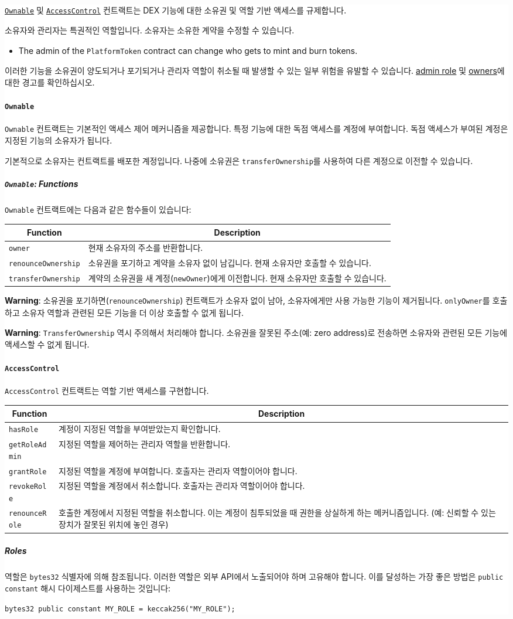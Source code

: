 [`Ownable`](#ownable) 및  [`AccessControl`](#accesscontrol) 컨트랙트는 DEX 기능에 대한 소유권 및 역할 기반 액세스를 규제합니다.

소유자와 관리자는 특권적인 역할입니다. 소유자는 소유한 계약을 수정할 수 있습니다.


- The admin of the `PlatformToken` contract can change who gets to mint and burn tokens.

이러한 기능을 소유권이 양도되거나 포기되거나 관리자 역할이 취소될 때 발생할 수 있는 일부 위험을 유발할 수 있습니다. [admin role](#admin-role) 및 [owners](#ownable-functions)에 대한 경고를 확인하십시오.

#### `Ownable`

`Ownable` 컨트랙트는 기본적인 액세스 제어 메커니즘을 제공합니다. 특정 기능에 대한 독점 액세스를 계정에 부여합니다. 독점 액세스가 부여된 계정은 지정된 기능의 소유자가 됩니다.

기본적으로 소유자는 컨트랙트를 배포한 계정입니다. 나중에 소유권은 `transferOwnership`를 사용하여 다른 계정으로 이전할 수 있습니다.

##### `Ownable`: Functions

`Ownable` 컨트랙트에는 다음과 같은 함수들이 있습니다:

|      Function       |                                                Description                                                 |
| ------------------- | ---------------------------------------------------------------------------------------------------------- |
| `owner`             | 현재 소유자의 주소를 반환합니다.                                                                   |
| `renounceOwnership` | 소유권을 포기하고 계약을 소유자 없이 남깁니다. 현재 소유자만 호출할 수 있습니다.                              |
| `transferOwnership` | 계약의 소유권을 새 계정(`newOwner`)에게 이전합니다. 현재 소유자만 호출할 수 있습니다. |


**Warning**: 소유권을 포기하면(`renounceOwnership`) 컨트랙트가 소유자 없이 남아, 소유자에게만 사용 가능한 기능이 제거됩니다. `onlyOwner`를 호출하고 소유자 역할과 관련된 모든 기능을 더 이상 호출할 수 없게 됩니다.

**Warning**: `TransferOwnership` 역시 주의해서 처리해야 합니다. 소유권을 잘못된 주소(예: zero address)로 전송하면 소유자와 관련된 모든 기능에 액세스할 수 없게 됩니다.

#### `AccessControl`

`AccessControl` 컨트랙트는 역할 기반 액세스를 구현합니다.



|    Function    |                                                                                        Description                                                                                         |
| -------------- | ------------------------------------------------------------------------------------------------------------------------------------------------------------------------------------------ |
| `hasRole`      | 계정이 지정된 역할을 부여받았는지 확인합니다.                                                                                                                                   |
| `getRoleAdmin` | 지정된 역할을 제어하는 관리자 역할을 반환합니다.                                                                                                                                    |
| `grantRole`    | 지정된 역할을 계정에 부여합니다. 호출자는 관리자 역할이어야 합니다.                                                                                                             |
| `revokeRole`   | 지정된 역할을 계정에서 취소합니다. 호출자는 관리자 역할이어야 합니다. |
| `renounceRole` | 호출한 계정에서 지정된 역할을 취소합니다. 이는 계정이 침투되었을 때 권한을 상실하게 하는 메커니즘입니다. (예: 신뢰할 수 있는 장치가 잘못된 위치에 놓인 경우)                |

##### Roles

역할은 `bytes32` 식별자에 의해 참조됩니다. 이러한 역할은 외부 API에서 노출되어야 하며 고유해야 합니다. 이를 달성하는 가장 좋은 방법은 `public constant` 해시 다이제스트를 사용하는 것입니다:

```
bytes32 public constant MY_ROLE = keccak256("MY_ROLE");
```
